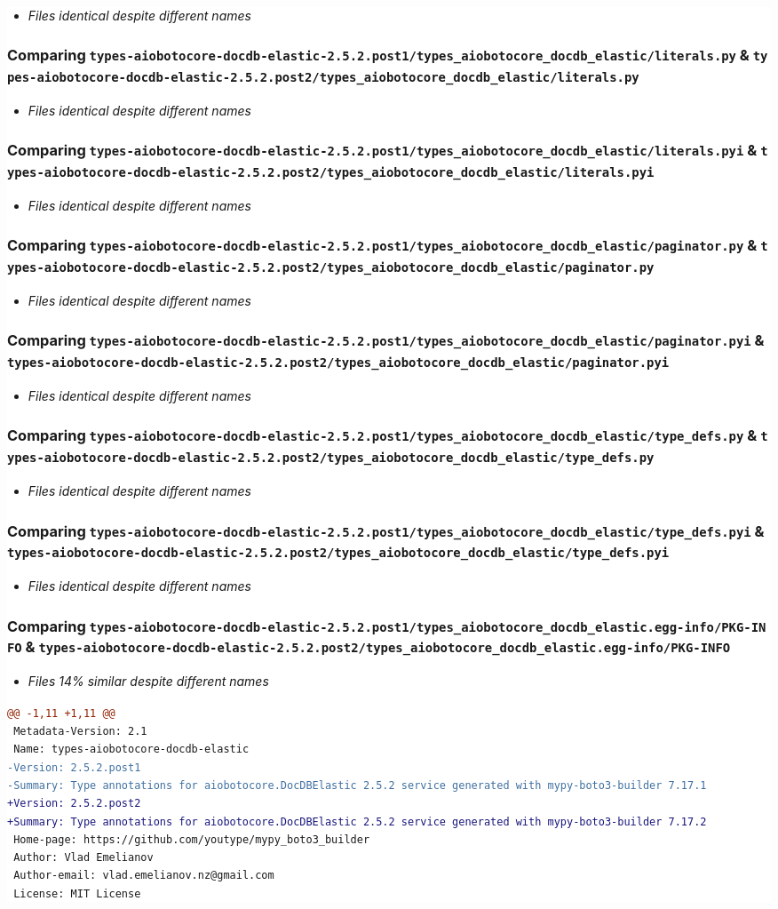  * *Files identical despite different names*

### Comparing `types-aiobotocore-docdb-elastic-2.5.2.post1/types_aiobotocore_docdb_elastic/literals.py` & `types-aiobotocore-docdb-elastic-2.5.2.post2/types_aiobotocore_docdb_elastic/literals.py`

 * *Files identical despite different names*

### Comparing `types-aiobotocore-docdb-elastic-2.5.2.post1/types_aiobotocore_docdb_elastic/literals.pyi` & `types-aiobotocore-docdb-elastic-2.5.2.post2/types_aiobotocore_docdb_elastic/literals.pyi`

 * *Files identical despite different names*

### Comparing `types-aiobotocore-docdb-elastic-2.5.2.post1/types_aiobotocore_docdb_elastic/paginator.py` & `types-aiobotocore-docdb-elastic-2.5.2.post2/types_aiobotocore_docdb_elastic/paginator.py`

 * *Files identical despite different names*

### Comparing `types-aiobotocore-docdb-elastic-2.5.2.post1/types_aiobotocore_docdb_elastic/paginator.pyi` & `types-aiobotocore-docdb-elastic-2.5.2.post2/types_aiobotocore_docdb_elastic/paginator.pyi`

 * *Files identical despite different names*

### Comparing `types-aiobotocore-docdb-elastic-2.5.2.post1/types_aiobotocore_docdb_elastic/type_defs.py` & `types-aiobotocore-docdb-elastic-2.5.2.post2/types_aiobotocore_docdb_elastic/type_defs.py`

 * *Files identical despite different names*

### Comparing `types-aiobotocore-docdb-elastic-2.5.2.post1/types_aiobotocore_docdb_elastic/type_defs.pyi` & `types-aiobotocore-docdb-elastic-2.5.2.post2/types_aiobotocore_docdb_elastic/type_defs.pyi`

 * *Files identical despite different names*

### Comparing `types-aiobotocore-docdb-elastic-2.5.2.post1/types_aiobotocore_docdb_elastic.egg-info/PKG-INFO` & `types-aiobotocore-docdb-elastic-2.5.2.post2/types_aiobotocore_docdb_elastic.egg-info/PKG-INFO`

 * *Files 14% similar despite different names*

```diff
@@ -1,11 +1,11 @@
 Metadata-Version: 2.1
 Name: types-aiobotocore-docdb-elastic
-Version: 2.5.2.post1
-Summary: Type annotations for aiobotocore.DocDBElastic 2.5.2 service generated with mypy-boto3-builder 7.17.1
+Version: 2.5.2.post2
+Summary: Type annotations for aiobotocore.DocDBElastic 2.5.2 service generated with mypy-boto3-builder 7.17.2
 Home-page: https://github.com/youtype/mypy_boto3_builder
 Author: Vlad Emelianov
 Author-email: vlad.emelianov.nz@gmail.com
 License: MIT License
```